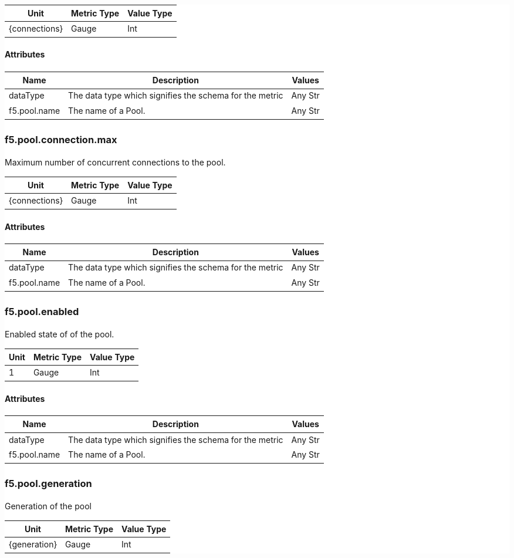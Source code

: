 | Unit | Metric Type | Value Type |
| ---- | ----------- | ---------- |
| {connections} | Gauge | Int |

#### Attributes

| Name | Description | Values |
| ---- | ----------- | ------ |
| dataType | The data type which signifies the schema for the metric | Any Str |
| f5.pool.name | The name of a Pool. | Any Str |

### f5.pool.connection.max

Maximum number of concurrent connections to the pool.

| Unit | Metric Type | Value Type |
| ---- | ----------- | ---------- |
| {connections} | Gauge | Int |

#### Attributes

| Name | Description | Values |
| ---- | ----------- | ------ |
| dataType | The data type which signifies the schema for the metric | Any Str |
| f5.pool.name | The name of a Pool. | Any Str |

### f5.pool.enabled

Enabled state of of the pool.

| Unit | Metric Type | Value Type |
| ---- | ----------- | ---------- |
| 1 | Gauge | Int |

#### Attributes

| Name | Description | Values |
| ---- | ----------- | ------ |
| dataType | The data type which signifies the schema for the metric | Any Str |
| f5.pool.name | The name of a Pool. | Any Str |

### f5.pool.generation

Generation of the pool

| Unit | Metric Type | Value Type |
| ---- | ----------- | ---------- |
| {generation} | Gauge | Int |
